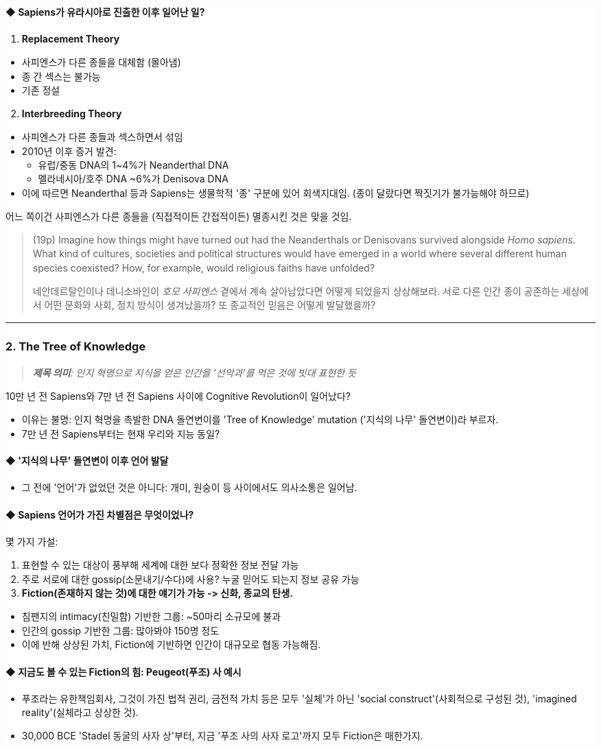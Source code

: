 #### ◆ Sapiens가 유라시아로 진출한 이후 일어난 일?

1. **Replacement Theory**
- 사피엔스가 다른 종들을 대체함 (몰아냄)
- 종 간 섹스는 불가능
- 기존 정설

2. **Interbreeding Theory**
- 사피엔스가 다른 종들과 섹스하면서 섞임
- 2010년 이후 증거 발견:
    - 유럽/중동 DNA의 1~4%가 Neanderthal DNA
    - 멜라네시아/호주 DNA ~6%가 Denisova DNA
- 이에 따르면 Neanderthal 등과 Sapiens는 생물학적 '종' 구분에 있어 회색지대임. (종이 달랐다면 짝짓기가 불가능해야 하므로)

어느 쪽이건 사피엔스가 다른 종들을 (직접적이든 간접적이든) 멸종시킨 것은 맞을 것임.

> (19p) Imagine how things might have turned out had the Neanderthals or Denisovans survived alongside *Homo sapiens*. What kind of cultures, societies and political structures would have emerged in a world where several different human species coexisted? How, for example, would religious faiths have unfolded?
>
> 네안데르탈인이나 데니소바인이 *호모 사피엔스* 곁에서 계속 살아남았다면 어떻게 되었을지 상상해보라. 서로 다른 인간 종이 공존하는 세상에서 어떤 문화와 사회, 정치 방식이 생겨났을까? 또 종교적인 믿음은 어떻게 발달했을까?

---

### 2. The Tree of Knowledge

> ***제목 의미**: 인지 혁명으로 지식을 얻은 인간을 '선악과'를 먹은 것에 빗대 표현한 듯*

10만 년 전 Sapiens와 7만 년 전 Sapiens 사이에 Cognitive Revolution이 일어났다?

- 이유는 불명: 인지 혁명을 촉발한 DNA 돌연변이를 'Tree of Knowledge' mutation ('지식의 나무' 돌연변이)라 부르자.
- 7만 년 전 Sapiens부터는 현재 우리와 지능 동일?

#### ◆ '지식의 나무' 돌연변이 이후 언어 발달

- 그 전에 '언어'가 없었던 것은 아니다: 개미, 원숭이 등 사이에서도 의사소통은 일어남.

#### ◆ Sapiens 언어가 가진 차별점은 무엇이었나?

몇 가지 가설:

1. 표현할 수 있는 대상이 풍부해 세계에 대한 보다 정확한 정보 전달 가능
2. 주로 서로에 대한 gossip(소문내기/수다)에 사용? 누굴 믿어도 되는지 정보 공유 가능
3. **Fiction(존재하지 않는 것)에 대한 얘기가 가능 -> 신화, 종교의 탄생.**

- 침팬지의 intimacy(친밀함) 기반한 그룹: ~50마리 소규모에 불과
- 인간의 gossip 기반한 그룹: 많아봐야 150명 정도
- 이에 반해 상상된 가치, Fiction에 기반하면 인간이 대규모로 협동 가능해짐.

#### ◆ 지금도 볼 수 있는 Fiction의 힘: Peugeot(푸조) 사 예시

- 푸조라는 유한책임회사, 그것이 가진 법적 권리, 금전적 가치 등은 모두 '실체'가 아닌 'social construct'(사회적으로 구성된 것), 'imagined reality'(실체라고 상상한 것).

- 30,000 BCE 'Stadel 동굴의 사자 상'부터, 지금 '푸조 사의 사자 로고'까지 모두 Fiction은 매한가지.
